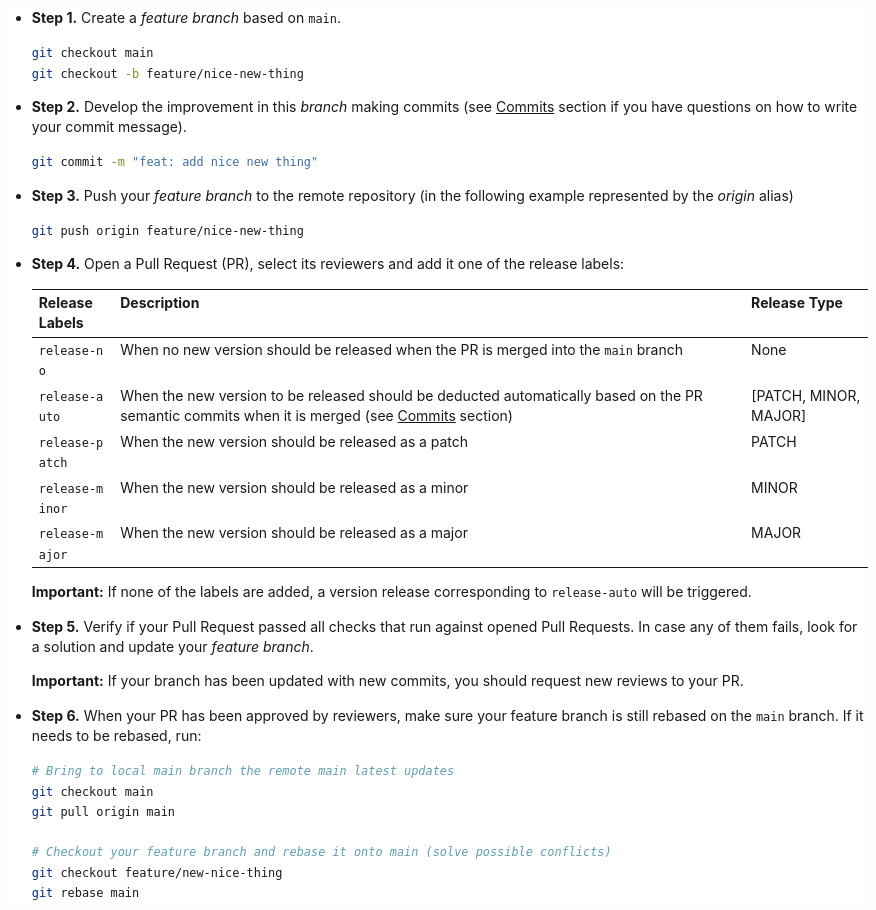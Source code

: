 - **Step 1.** Create a *feature branch* based on `main`.
    ```sh
    git checkout main
    git checkout -b feature/nice-new-thing
    ```

- **Step 2.** Develop the improvement in this *branch* making commits (see [Commits](#commits) section if you have questions on how to write your commit message).

    ```sh
    git commit -m "feat: add nice new thing"
    ```

- **Step 3.** Push your *feature branch* to the remote repository (in the following example represented by the *origin* alias)

    ```sh
    git push origin feature/nice-new-thing
    ```

- **Step 4.** Open a Pull Request (PR), select its reviewers and add it one of the release labels:

    Release Labels | Description | Release Type
    ---------------|-------------|-------------
    `release-no` | When no new version should be released when the PR is merged into the `main` branch | None
    `release-auto` | When the new version to be released should be deducted automatically based on the PR semantic commits when it is merged (see [Commits](#commits) section) | [PATCH, MINOR, MAJOR]
    `release-patch` | When the new version should be released as a patch | PATCH
    `release-minor` | When the new version should be released as a minor | MINOR
    `release-major` | When the new version should be released as a major | MAJOR

    **Important:** If none of the labels are added, a version release corresponding to `release-auto` will be triggered.

- **Step 5.** Verify if your Pull Request passed all checks that run against opened Pull Requests. In case any of them fails, look for a solution and update your *feature branch*.

    **Important:** If your branch has been updated with new commits, you should request new reviews to your PR.

- **Step 6.** When your PR has been approved by reviewers, make sure your feature branch is still rebased on the `main` branch. If it needs to be rebased, run:

    ```bash
    # Bring to local main branch the remote main latest updates
    git checkout main
    git pull origin main

    # Checkout your feature branch and rebase it onto main (solve possible conflicts)
    git checkout feature/new-nice-thing
    git rebase main
